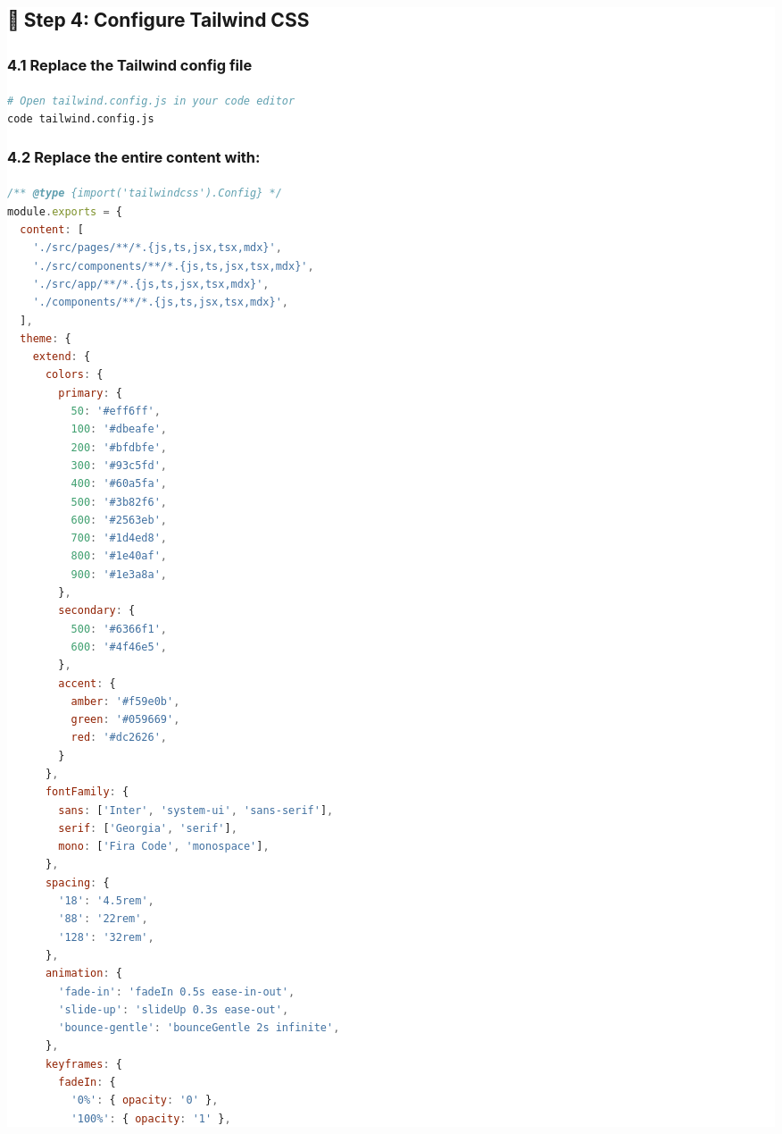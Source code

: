 
## 🎨 **Step 4: Configure Tailwind CSS**

### 4.1 Replace the Tailwind config file
```bash
# Open tailwind.config.js in your code editor
code tailwind.config.js
```

### 4.2 Replace the entire content with:
```javascript
/** @type {import('tailwindcss').Config} */
module.exports = {
  content: [
    './src/pages/**/*.{js,ts,jsx,tsx,mdx}',
    './src/components/**/*.{js,ts,jsx,tsx,mdx}',
    './src/app/**/*.{js,ts,jsx,tsx,mdx}',
    './components/**/*.{js,ts,jsx,tsx,mdx}',
  ],
  theme: {
    extend: {
      colors: {
        primary: {
          50: '#eff6ff',
          100: '#dbeafe',
          200: '#bfdbfe',
          300: '#93c5fd',
          400: '#60a5fa',
          500: '#3b82f6',
          600: '#2563eb',
          700: '#1d4ed8',
          800: '#1e40af',
          900: '#1e3a8a',
        },
        secondary: {
          500: '#6366f1',
          600: '#4f46e5',
        },
        accent: {
          amber: '#f59e0b',
          green: '#059669',
          red: '#dc2626',
        }
      },
      fontFamily: {
        sans: ['Inter', 'system-ui', 'sans-serif'],
        serif: ['Georgia', 'serif'],
        mono: ['Fira Code', 'monospace'],
      },
      spacing: {
        '18': '4.5rem',
        '88': '22rem',
        '128': '32rem',
      },
      animation: {
        'fade-in': 'fadeIn 0.5s ease-in-out',
        'slide-up': 'slideUp 0.3s ease-out',
        'bounce-gentle': 'bounceGentle 2s infinite',
      },
      keyframes: {
        fadeIn: {
          '0%': { opacity: '0' },
          '100%': { opacity: '1' },
```